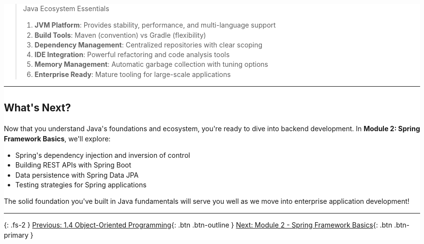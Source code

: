 > Java Ecosystem Essentials
>
> 1. **JVM Platform**: Provides stability, performance, and multi-language support
> 2. **Build Tools**: Maven (convention) vs Gradle (flexibility)
> 3. **Dependency Management**: Centralized repositories with clear scoping
> 4. **IDE Integration**: Powerful refactoring and code analysis tools
> 5. **Memory Management**: Automatic garbage collection with tuning options
> 6. **Enterprise Ready**: Mature tooling for large-scale applications

---

## What's Next?

Now that you understand Java's foundations and ecosystem, you're ready to dive into backend development. In **Module 2: Spring Framework Basics**, we'll explore:

- Spring's dependency injection and inversion of control
- Building REST APIs with Spring Boot
- Data persistence with Spring Data JPA
- Testing strategies for Spring applications

The solid foundation you've built in Java fundamentals will serve you well as we move into enterprise application development!

---

{: .fs-2 }
[Previous: 1.4 Object-Oriented Programming](1.4-oop-fundamentals.md){: .btn .btn-outline }
[Next: Module 2 - Spring Framework Basics](../02-spring-framework/index.md){: .btn .btn-primary }
